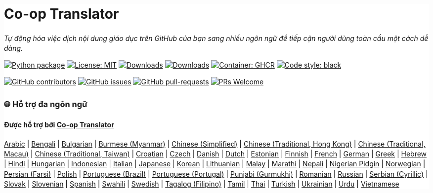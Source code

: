 
# Co-op Translator

_Tự động hóa việc dịch nội dung giáo dục trên GitHub của bạn sang nhiều ngôn ngữ để tiếp cận người dùng toàn cầu một cách dễ dàng._

[![Python package](https://img.shields.io/pypi/v/co-op-translator?color=4BA3FF)](https://pypi.org/project/co-op-translator/)
[![License: MIT](https://img.shields.io/github/license/azure/co-op-translator?color=4BA3FF)](https://github.com/azure/co-op-translator/blob/main/LICENSE)
[![Downloads](https://static.pepy.tech/badge/co-op-translator)](https://pepy.tech/project/co-op-translator)
[![Downloads](https://static.pepy.tech/badge/co-op-translator/month)](https://pepy.tech/project/co-op-translator)
[![Container: GHCR](https://img.shields.io/badge/Container-GHCR-2496ED?logo=docker&logoColor=fff)](https://github.com/azure/co-op-translator/pkgs/container/co-op-translator)
[![Code style: black](https://img.shields.io/badge/code%20style-black-000000.svg)](https://github.com/psf/black)

[![GitHub contributors](https://img.shields.io/github/contributors/azure/co-op-translator.svg)](https://GitHub.com/azure/co-op-translator/graphs/contributors/)
[![GitHub issues](https://img.shields.io/github/issues/azure/co-op-translator.svg)](https://GitHub.com/azure/co-op-translator/issues/)
[![GitHub pull-requests](https://img.shields.io/github/issues-pr/azure/co-op-translator.svg)](https://GitHub.com/azure/co-op-translator/pulls/)
[![PRs Welcome](https://img.shields.io/badge/PRs-welcome-brightgreen.svg)](http://makeapullrequest.com)

### 🌐 Hỗ trợ đa ngôn ngữ

#### Được hỗ trợ bởi [Co-op Translator](https://github.com/Azure/Co-op-Translator)


[Arabic](../ar/README.md) | [Bengali](../bn/README.md) | [Bulgarian](../bg/README.md) | [Burmese (Myanmar)](../my/README.md) | [Chinese (Simplified)](../zh/README.md) | [Chinese (Traditional, Hong Kong)](../hk/README.md) | [Chinese (Traditional, Macau)](../mo/README.md) | [Chinese (Traditional, Taiwan)](../tw/README.md) | [Croatian](../hr/README.md) | [Czech](../cs/README.md) | [Danish](../da/README.md) | [Dutch](../nl/README.md) | [Estonian](../et/README.md) | [Finnish](../fi/README.md) | [French](../fr/README.md) | [German](../de/README.md) | [Greek](../el/README.md) | [Hebrew](../he/README.md) | [Hindi](../hi/README.md) | [Hungarian](../hu/README.md) | [Indonesian](../id/README.md) | [Italian](../it/README.md) | [Japanese](../ja/README.md) | [Korean](../ko/README.md) | [Lithuanian](../lt/README.md) | [Malay](../ms/README.md) | [Marathi](../mr/README.md) | [Nepali](../ne/README.md) | [Nigerian Pidgin](../pcm/README.md) | [Norwegian](../no/README.md) | [Persian (Farsi)](../fa/README.md) | [Polish](../pl/README.md) | [Portuguese (Brazil)](../br/README.md) | [Portuguese (Portugal)](../pt/README.md) | [Punjabi (Gurmukhi)](../pa/README.md) | [Romanian](../ro/README.md) | [Russian](../ru/README.md) | [Serbian (Cyrillic)](../sr/README.md) | [Slovak](../sk/README.md) | [Slovenian](../sl/README.md) | [Spanish](../es/README.md) | [Swahili](../sw/README.md) | [Swedish](../sv/README.md) | [Tagalog (Filipino)](../tl/README.md) | [Tamil](../ta/README.md) | [Thai](../th/README.md) | [Turkish](../tr/README.md) | [Ukrainian](../uk/README.md) | [Urdu](../ur/README.md) | [Vietnamese](./README.md)
